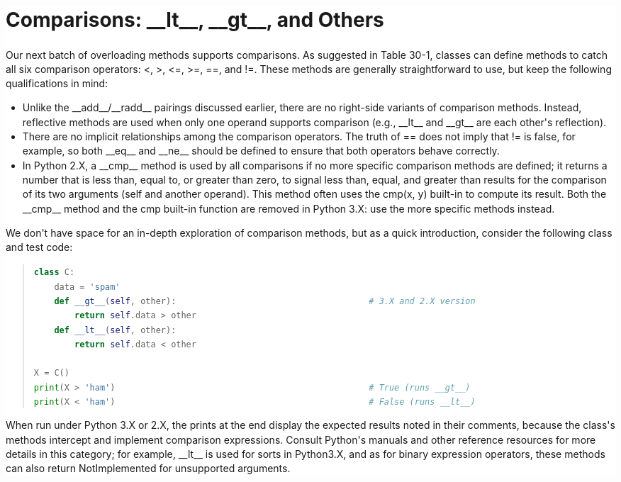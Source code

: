 # Comparisons: \_\_lt\_\_, \_\_gt\_\_, and Others
Our next batch of overloading methods supports comparisons. As suggested in Table 30-1, classes can define 
methods to catch all six comparison operators: <, >, <=, >=, ==, and !=. These methods are generally 
straightforward to use, but keep the following qualifications in mind:
- Unlike the \_\_add\_\_/\_\_radd\_\_ pairings discussed earlier, there are no right-side variants of comparison 
  methods. Instead, reflective methods are used when only one operand supports comparison (e.g., \_\_lt\_\_ 
  and \_\_gt\_\_ are each other's reflection).
- There are no implicit relationships among the comparison operators. The truth of == does not imply that 
  != is false, for example, so both \_\_eq\_\_ and \_\_ne\_\_ should be defined to ensure that both operators behave 
  correctly.
- In Python 2.X, a \_\_cmp\_\_ method is used by all comparisons if no more specific comparison methods are defined; 
  it returns a number that is less than, equal to, or greater than zero, to signal less than, equal, and 
  greater than results for the comparison of its two arguments (self and another operand). This method often uses
  the cmp(x, y) built-in to compute its result. Both the \_\_cmp\_\_ method and the cmp built-in function are removed 
  in Python 3.X: use the more specific methods instead.

We don't have space for an in-depth exploration of comparison methods, but as a quick introduction, consider 
the following class and test code:
> ```python
> class C:
>     data = 'spam'
>     def __gt__(self, other): 										# 3.X and 2.X version
>         return self.data > other
>     def __lt__(self, other):
>         return self.data < other
> 
> X = C()
> print(X > 'ham') 													# True (runs __gt__)
> print(X < 'ham') 													# False (runs __lt__)
> ```

When run under Python 3.X or 2.X, the prints at the end display the expected results noted in their comments, 
because the class's methods intercept and implement comparison expressions. Consult Python's manuals and other 
reference resources for more details in this category; for example, \_\_lt\_\_ is used for sorts in Python3.X, and 
as for binary expression operators, these methods can also return NotImplemented for unsupported arguments.
